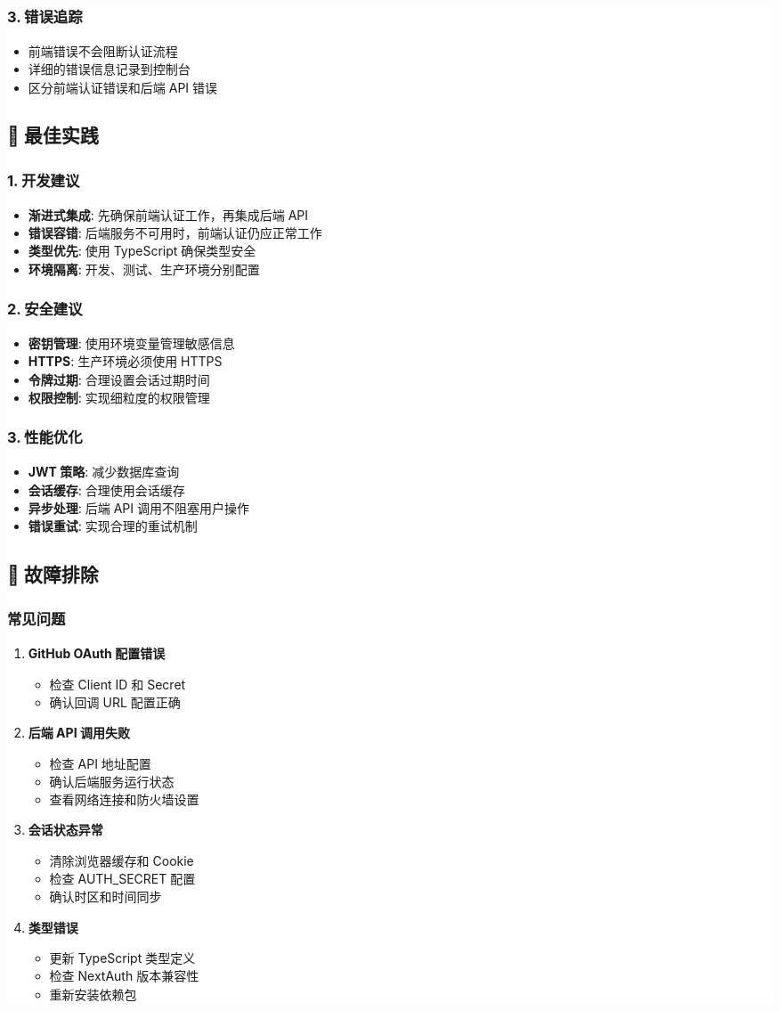 ### 3. 错误追踪

- 前端错误不会阻断认证流程
- 详细的错误信息记录到控制台
- 区分前端认证错误和后端 API 错误

## 📝 最佳实践

### 1. 开发建议

- **渐进式集成**: 先确保前端认证工作，再集成后端 API
- **错误容错**: 后端服务不可用时，前端认证仍应正常工作
- **类型优先**: 使用 TypeScript 确保类型安全
- **环境隔离**: 开发、测试、生产环境分别配置

### 2. 安全建议

- **密钥管理**: 使用环境变量管理敏感信息
- **HTTPS**: 生产环境必须使用 HTTPS
- **令牌过期**: 合理设置会话过期时间
- **权限控制**: 实现细粒度的权限管理

### 3. 性能优化

- **JWT 策略**: 减少数据库查询
- **会话缓存**: 合理使用会话缓存
- **异步处理**: 后端 API 调用不阻塞用户操作
- **错误重试**: 实现合理的重试机制

## 🔧 故障排除

### 常见问题

1. **GitHub OAuth 配置错误**
   - 检查 Client ID 和 Secret
   - 确认回调 URL 配置正确

2. **后端 API 调用失败**
   - 检查 API 地址配置
   - 确认后端服务运行状态
   - 查看网络连接和防火墙设置

3. **会话状态异常**
   - 清除浏览器缓存和 Cookie
   - 检查 AUTH_SECRET 配置
   - 确认时区和时间同步

4. **类型错误**
   - 更新 TypeScript 类型定义
   - 检查 NextAuth 版本兼容性
   - 重新安装依赖包
